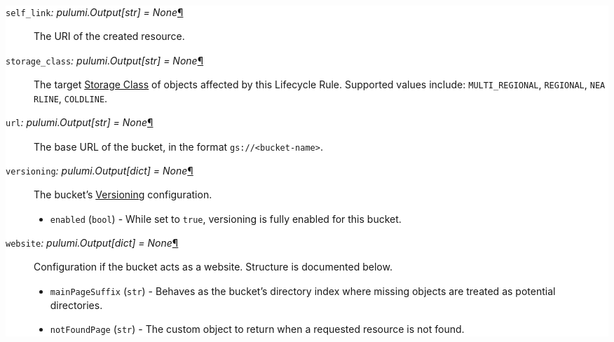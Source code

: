 <dl class="py attribute">
<dt id="pulumi_gcp.storage.Bucket.self_link">
<code class="sig-name descname">self_link</code><em class="property">: pulumi.Output[str]</em><em class="property"> = None</em><a class="headerlink" href="#pulumi_gcp.storage.Bucket.self_link" title="Permalink to this definition">¶</a></dt>
<dd><p>The URI of the created resource.</p>
</dd></dl>

<dl class="py attribute">
<dt id="pulumi_gcp.storage.Bucket.storage_class">
<code class="sig-name descname">storage_class</code><em class="property">: pulumi.Output[str]</em><em class="property"> = None</em><a class="headerlink" href="#pulumi_gcp.storage.Bucket.storage_class" title="Permalink to this definition">¶</a></dt>
<dd><p>The target <a class="reference external" href="https://cloud.google.com/storage/docs/storage-classes">Storage Class</a> of objects affected by this Lifecycle Rule. Supported values include: <code class="docutils literal notranslate"><span class="pre">MULTI_REGIONAL</span></code>, <code class="docutils literal notranslate"><span class="pre">REGIONAL</span></code>, <code class="docutils literal notranslate"><span class="pre">NEARLINE</span></code>, <code class="docutils literal notranslate"><span class="pre">COLDLINE</span></code>.</p>
</dd></dl>

<dl class="py attribute">
<dt id="pulumi_gcp.storage.Bucket.url">
<code class="sig-name descname">url</code><em class="property">: pulumi.Output[str]</em><em class="property"> = None</em><a class="headerlink" href="#pulumi_gcp.storage.Bucket.url" title="Permalink to this definition">¶</a></dt>
<dd><p>The base URL of the bucket, in the format <code class="docutils literal notranslate"><span class="pre">gs://&lt;bucket-name&gt;</span></code>.</p>
</dd></dl>

<dl class="py attribute">
<dt id="pulumi_gcp.storage.Bucket.versioning">
<code class="sig-name descname">versioning</code><em class="property">: pulumi.Output[dict]</em><em class="property"> = None</em><a class="headerlink" href="#pulumi_gcp.storage.Bucket.versioning" title="Permalink to this definition">¶</a></dt>
<dd><p>The bucket’s <a class="reference external" href="https://cloud.google.com/storage/docs/object-versioning">Versioning</a> configuration.</p>
<ul class="simple">
<li><p><code class="docutils literal notranslate"><span class="pre">enabled</span></code> (<code class="docutils literal notranslate"><span class="pre">bool</span></code>) - While set to <code class="docutils literal notranslate"><span class="pre">true</span></code>, versioning is fully enabled for this bucket.</p></li>
</ul>
</dd></dl>

<dl class="py attribute">
<dt id="pulumi_gcp.storage.Bucket.website">
<code class="sig-name descname">website</code><em class="property">: pulumi.Output[dict]</em><em class="property"> = None</em><a class="headerlink" href="#pulumi_gcp.storage.Bucket.website" title="Permalink to this definition">¶</a></dt>
<dd><p>Configuration if the bucket acts as a website. Structure is documented below.</p>
<ul class="simple">
<li><p><code class="docutils literal notranslate"><span class="pre">mainPageSuffix</span></code> (<code class="docutils literal notranslate"><span class="pre">str</span></code>) - Behaves as the bucket’s directory index where
missing objects are treated as potential directories.</p></li>
<li><p><code class="docutils literal notranslate"><span class="pre">notFoundPage</span></code> (<code class="docutils literal notranslate"><span class="pre">str</span></code>) - The custom object to return when a requested
resource is not found.</p></li>
</ul>
</dd></dl>
